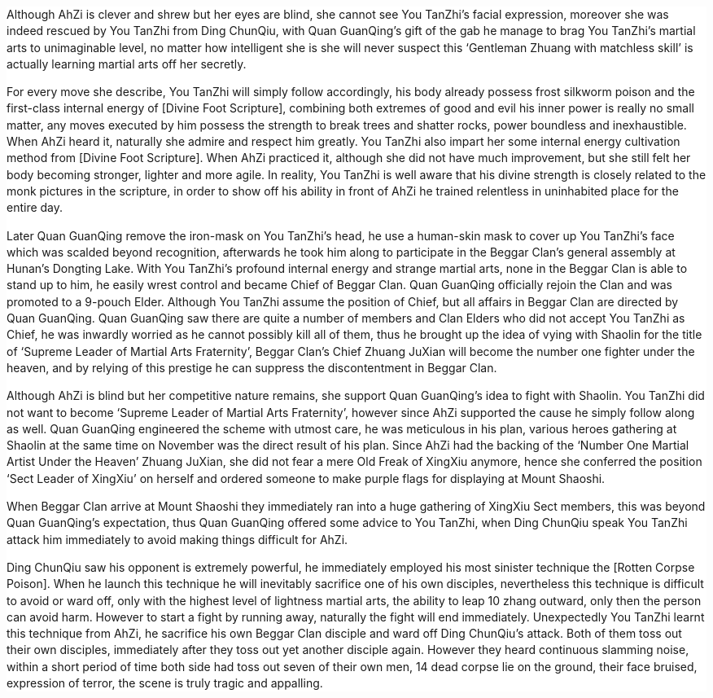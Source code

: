 Although AhZi is clever and shrew but her eyes are blind, she cannot see You TanZhi’s facial expression, moreover she was indeed rescued by You TanZhi from Ding ChunQiu, with Quan GuanQing’s gift of the gab he manage to brag You TanZhi’s martial arts to unimaginable level, no matter how intelligent she is she will never suspect this ‘Gentleman Zhuang with matchless skill’ is actually learning martial arts off her secretly.

For every move she describe, You TanZhi will simply follow accordingly, his body already possess frost silkworm poison and the first-class internal energy of [Divine Foot Scripture], combining both extremes of good and evil his inner power is really no small matter, any moves executed by him possess the strength to break trees and shatter rocks, power boundless and inexhaustible. When AhZi heard it, naturally she admire and respect him greatly. You TanZhi also impart her some internal energy cultivation method from [Divine Foot Scripture]. When AhZi practiced it, although she did not have much improvement, but she still felt her body becoming stronger, lighter and more agile. In reality, You TanZhi is well aware that his divine strength is closely related to the monk pictures in the scripture, in order to show off his ability in front of AhZi he trained relentless in uninhabited place for the entire day.

Later Quan GuanQing remove the iron-mask on You TanZhi’s head, he use a human-skin mask to cover up You TanZhi’s face which was scalded beyond recognition, afterwards he took him along to participate in the Beggar Clan’s general assembly at Hunan’s Dongting Lake. With You TanZhi’s profound internal energy and strange martial arts, none in the Beggar Clan is able to stand up to him, he easily wrest control and became Chief of Beggar Clan. Quan GuanQing officially rejoin the Clan and was promoted to a 9-pouch Elder. Although You TanZhi assume the position of Chief, but all affairs in Beggar Clan are directed by Quan GuanQing. Quan GuanQing saw there are quite a number of members and Clan Elders who did not accept You TanZhi as Chief, he was inwardly worried as he cannot possibly kill all of them, thus he brought up the idea of vying with Shaolin for the title of ‘Supreme Leader of Martial Arts Fraternity’, Beggar Clan’s Chief Zhuang JuXian will become the number one fighter under the heaven, and by relying of this prestige he can suppress the discontentment in Beggar Clan.

Although AhZi is blind but her competitive nature remains, she support Quan GuanQing’s idea to fight with Shaolin. You TanZhi did not want to become ‘Supreme Leader of Martial Arts Fraternity’, however since AhZi supported the cause he simply follow along as well. Quan GuanQing engineered the scheme with utmost care, he was meticulous in his plan, various heroes gathering at Shaolin at the same time on November was the direct result of his plan. Since AhZi had the backing of the ‘Number One Martial Artist Under the Heaven’ Zhuang JuXian, she did not fear a mere Old Freak of XingXiu anymore, hence she conferred the position ‘Sect Leader of XingXiu’ on herself and ordered someone to make purple flags for displaying at Mount Shaoshi.

When Beggar Clan arrive at Mount Shaoshi they immediately ran into a huge gathering of XingXiu Sect members, this was beyond Quan GuanQing’s expectation, thus Quan GuanQing offered some advice to You TanZhi, when Ding ChunQiu speak You TanZhi attack him immediately to avoid making things difficult for AhZi.

Ding ChunQiu saw his opponent is extremely powerful, he immediately employed his most sinister technique the [Rotten Corpse Poison]. When he launch this technique he will inevitably sacrifice one of his own disciples, nevertheless this technique is difficult to avoid or ward off, only with the highest level of lightness martial arts, the ability to leap 10 zhang outward, only then the person can avoid harm. However to start a fight by running away, naturally the fight will end immediately. Unexpectedly You TanZhi learnt this technique from AhZi, he sacrifice his own Beggar Clan disciple and ward off Ding ChunQiu’s attack. Both of them toss out their own disciples, immediately after they toss out yet another disciple again. However they heard continuous slamming noise, within a short period of time both side had toss out seven of their own men, 14 dead corpse lie on the ground, their face bruised, expression of terror, the scene is truly tragic and appalling.
